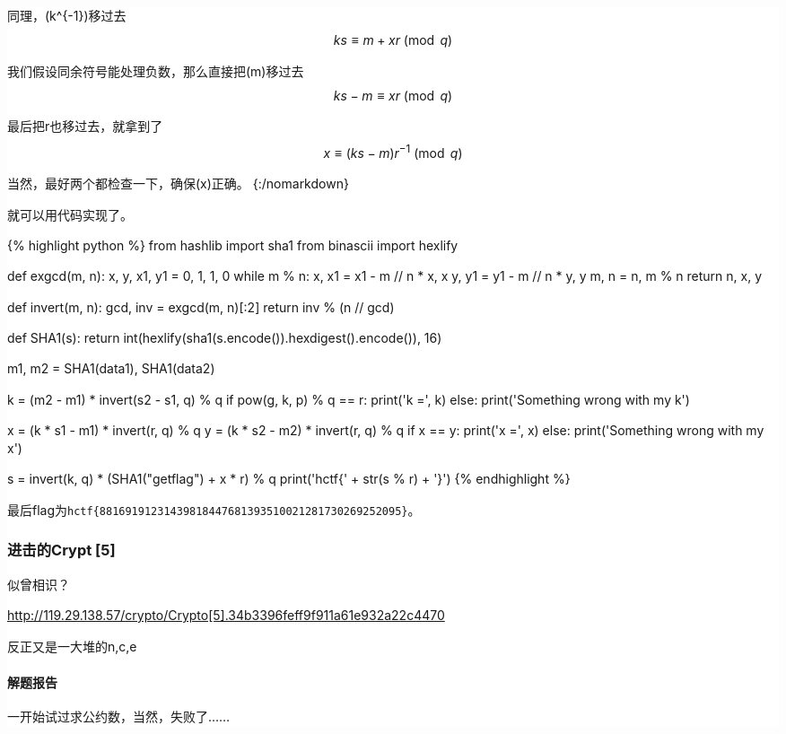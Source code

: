 同理，\(k^{-1}\)移过去$$ks\equiv m+xr\pmod q$$

我们假设同余符号能处理负数，那么直接把\(m\)移过去$$ks-m\equiv xr\pmod q$$

最后把r也移过去，就拿到了$$x\equiv(ks-m)r^{-1}\pmod q$$

当然，最好两个都检查一下，确保\(x\)正确。
{:/nomarkdown}

就可以用代码实现了。

{% highlight python %}
from hashlib import sha1
from binascii import hexlify

def exgcd(m, n):
    x, y, x1, y1 = 0, 1, 1, 0
    while m % n:
        x, x1 = x1 - m // n * x, x
        y, y1 = y1 - m // n * y, y
        m, n = n, m % n
    return n, x, y

def invert(m, n):
    gcd, inv = exgcd(m, n)[:2]
    return inv % (n // gcd)

def SHA1(s):
    return int(hexlify(sha1(s.encode()).hexdigest().encode()), 16)

m1, m2 = SHA1(data1), SHA1(data2)

k = (m2 - m1) * invert(s2 - s1, q) % q
if pow(g, k, p) % q == r: print('k =', k)
else: print('Something wrong with my k')

x = (k * s1 - m1) * invert(r, q) % q
y = (k * s2 - m2) * invert(r, q) % q
if x == y: print('x =', x)
else: print('Something wrong with my x')

s = invert(k, q) * (SHA1("getflag") + x * r) % q
print('hctf{' + str(s % r) + '}')
{% endhighlight %}

最后flag为`hctf{88169191231439818447681393510021281730269252095}`。

### 进击的Crypt [5]

似曾相识？

http://119.29.138.57/crypto/Crypto[5].34b3396feff9f911a61e932a22c4470

反正又是一大堆的n,c,e

#### 解题报告

一开始试过求公约数，当然，失败了……
